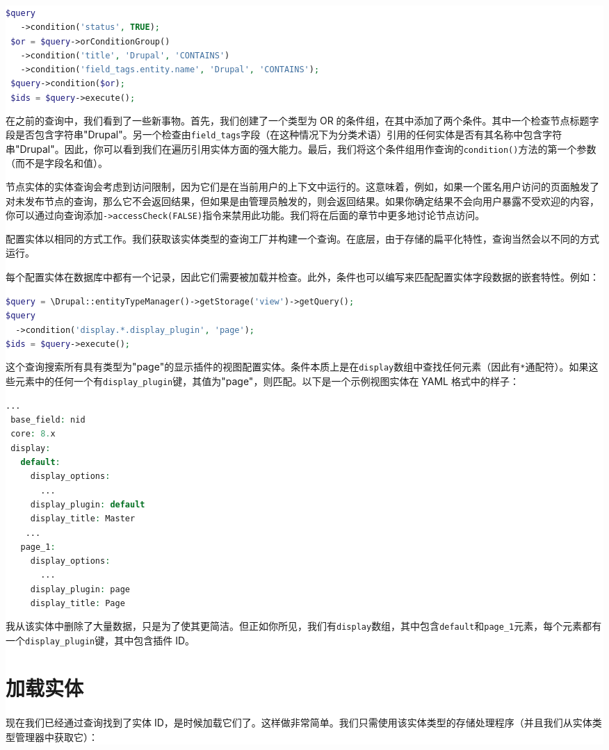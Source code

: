```php
$query
   ->condition('status', TRUE);
 $or = $query->orConditionGroup()
   ->condition('title', 'Drupal', 'CONTAINS')
   ->condition('field_tags.entity.name', 'Drupal', 'CONTAINS');
 $query->condition($or);
 $ids = $query->execute();
```

在之前的查询中，我们看到了一些新事物。首先，我们创建了一个类型为 OR 的条件组，在其中添加了两个条件。其中一个检查节点标题字段是否包含字符串"Drupal"。另一个检查由`field_tags`字段（在这种情况下为分类术语）引用的任何实体是否有其名称中包含字符串"Drupal"。因此，你可以看到我们在遍历引用实体方面的强大能力。最后，我们将这个条件组用作查询的`condition()`方法的第一个参数（而不是字段名和值）。

节点实体的实体查询会考虑到访问限制，因为它们是在当前用户的上下文中运行的。这意味着，例如，如果一个匿名用户访问的页面触发了对未发布节点的查询，那么它不会返回结果，但如果是由管理员触发的，则会返回结果。如果你确定结果不会向用户暴露不受欢迎的内容，你可以通过向查询添加`->accessCheck(FALSE)`指令来禁用此功能。我们将在后面的章节中更多地讨论节点访问。

配置实体以相同的方式工作。我们获取该实体类型的查询工厂并构建一个查询。在底层，由于存储的扁平化特性，查询当然会以不同的方式运行。

每个配置实体在数据库中都有一个记录，因此它们需要被加载并检查。此外，条件也可以编写来匹配配置实体字段数据的嵌套特性。例如：

```php
$query = \Drupal::entityTypeManager()->getStorage('view')->getQuery();
$query
  ->condition('display.*.display_plugin', 'page');
$ids = $query->execute();
```

这个查询搜索所有具有类型为"page"的显示插件的视图配置实体。条件本质上是在`display`数组中查找任何元素（因此有`*`通配符）。如果这些元素中的任何一个有`display_plugin`键，其值为"page"，则匹配。以下是一个示例视图实体在 YAML 格式中的样子：

```php
...
 base_field: nid
 core: 8.x
 display:
   default:
     display_options:
       ...
     display_plugin: default
     display_title: Master
    ...
   page_1:
     display_options:
       ...
     display_plugin: page
     display_title: Page
```

我从该实体中删除了大量数据，只是为了使其更简洁。但正如你所见，我们有`display`数组，其中包含`default`和`page_1`元素，每个元素都有一个`display_plugin`键，其中包含插件 ID。

# 加载实体

现在我们已经通过查询找到了实体 ID，是时候加载它们了。这样做非常简单。我们只需使用该实体类型的存储处理程序（并且我们从实体类型管理器中获取它）：
